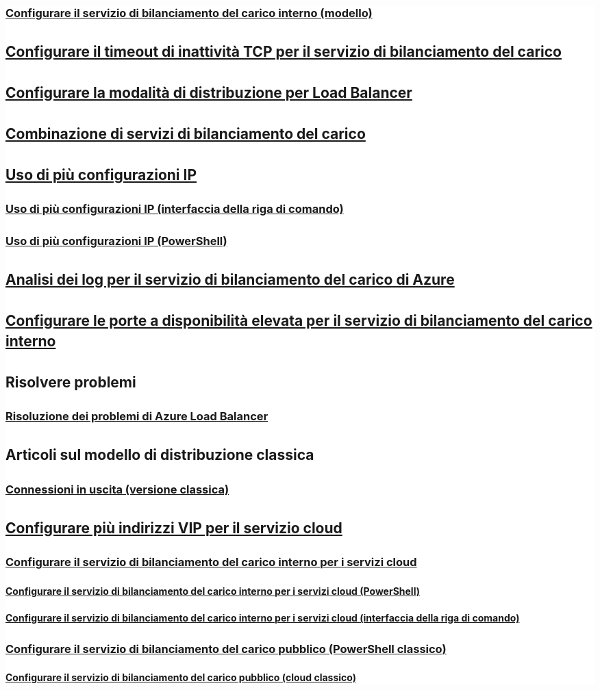 ### [Configurare il servizio di bilanciamento del carico interno (modello)](load-balancer-get-started-ilb-arm-template.md)
## [Configurare il timeout di inattività TCP per il servizio di bilanciamento del carico](load-balancer-tcp-idle-timeout.md)
## [Configurare la modalità di distribuzione per Load Balancer](load-balancer-distribution-mode.md)
## [Combinazione di servizi di bilanciamento del carico](../traffic-manager/traffic-manager-load-balancing-azure.md?toc=%2fazure%2fload-balancer%2ftoc.json)
## [Uso di più configurazioni IP](load-balancer-multiple-ip.md)
### [Uso di più configurazioni IP (interfaccia della riga di comando)](load-balancer-multiple-ip-cli.md)
### [Uso di più configurazioni IP (PowerShell)](load-balancer-multiple-ip-powershell.md)
## [Analisi dei log per il servizio di bilanciamento del carico di Azure](load-balancer-monitor-log.md)
## [Configurare le porte a disponibilità elevata per il servizio di bilanciamento del carico interno](load-balancer-configure-ha-ports.md)

## Risolvere problemi
### [Risoluzione dei problemi di Azure Load Balancer](load-balancer-troubleshoot.md)

## Articoli sul modello di distribuzione classica
### [Connessioni in uscita (versione classica)](load-balancer-outbound-connections-classic.md)
## [Configurare più indirizzi VIP per il servizio cloud](load-balancer-multivip.md)
### [Configurare il servizio di bilanciamento del carico interno per i servizi cloud](load-balancer-get-started-ilb-classic-cloud.md)
#### [Configurare il servizio di bilanciamento del carico interno per i servizi cloud (PowerShell)](load-balancer-get-started-ilb-classic-ps.md)
#### [Configurare il servizio di bilanciamento del carico interno per i servizi cloud (interfaccia della riga di comando)](load-balancer-get-started-ilb-classic-cli.md)
### [Configurare il servizio di bilanciamento del carico pubblico (PowerShell classico)](load-balancer-get-started-internet-classic-ps.md)
#### [Configurare il servizio di bilanciamento del carico pubblico (cloud classico)](load-balancer-get-started-internet-classic-cloud.md)